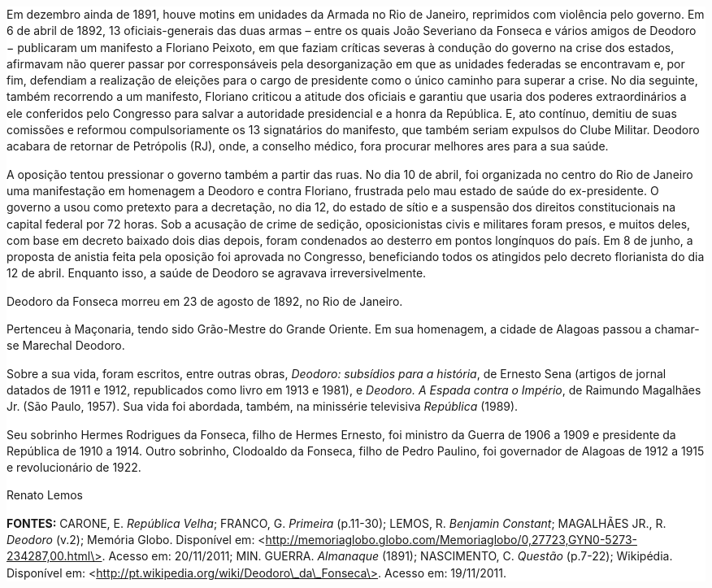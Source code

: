 Em dezembro ainda de 1891, houve motins em unidades da Armada no Rio de
Janeiro, reprimidos com violência pelo governo. Em 6 de abril de 1892,
13 oficiais-generais das duas armas – entre os quais João Severiano da
Fonseca e vários amigos de Deodoro − publicaram um manifesto a Floriano
Peixoto, em que faziam críticas severas à condução do governo na crise
dos estados, afirmavam não querer passar por corresponsáveis pela
desorganização em que as unidades federadas se encontravam e, por fim,
defendiam a realização de eleições para o cargo de presidente como o
único caminho para superar a crise. No dia seguinte, também recorrendo a
um manifesto, Floriano criticou a atitude dos oficiais e garantiu que
usaria dos poderes extraordinários a ele conferidos pelo Congresso para
salvar a autoridade presidencial e a honra da República. E, ato
contínuo, demitiu de suas comissões e reformou compulsoriamente os 13
signatários do manifesto, que também seriam expulsos do Clube Militar.
Deodoro acabara de retornar de Petrópolis (RJ), onde, a conselho médico,
fora procurar melhores ares para a sua saúde.

A oposição tentou pressionar o governo também a partir das ruas. No dia
10 de abril, foi organizada no centro do Rio de Janeiro uma manifestação
em homenagem a Deodoro e contra Floriano, frustrada pelo mau estado de
saúde do ex-presidente. O governo a usou como pretexto para a
decretação, no dia 12, do estado de sítio e a suspensão dos direitos
constitucionais na capital federal por 72 horas. Sob a acusação de crime
de sedição, oposicionistas civis e militares foram presos, e muitos
deles, com base em decreto baixado dois dias depois, foram condenados ao
desterro em pontos longínquos do país. Em 8 de junho, a proposta de
anistia feita pela oposição foi aprovada no Congresso, beneficiando
todos os atingidos pelo decreto florianista do dia 12 de abril. Enquanto
isso, a saúde de Deodoro se agravava irreversivelmente.

Deodoro da Fonseca morreu em 23 de agosto de 1892, no Rio de Janeiro.

Pertenceu à Maçonaria, tendo sido Grão-Mestre do Grande Oriente. Em sua
homenagem, a cidade de Alagoas passou a chamar-se Marechal Deodoro.

Sobre a sua vida, foram escritos, entre outras obras, *Deodoro:
subsídios para a história*, de Ernesto Sena (artigos de jornal datados
de 1911 e 1912, republicados como livro em 1913 e 1981), e *Deodoro. A
Espada contra o Império*, de Raimundo Magalhães Jr. (São Paulo, 1957).
Sua vida foi abordada, também, na minissérie televisiva *República*
(1989).

Seu sobrinho Hermes Rodrigues da Fonseca, filho de Hermes Ernesto, foi
ministro da Guerra de 1906 a 1909 e presidente da República de 1910 a
1914. Outro sobrinho, Clodoaldo da Fonseca, filho de Pedro Paulino, foi
governador de Alagoas de 1912 a 1915 e revolucionário de 1922.

Renato Lemos

**FONTES:** CARONE, E. *República Velha*; FRANCO, G. *Primeira*
(p.11-30); LEMOS, R. *Benjamin Constant*; MAGALHÃES JR., R. *Deodoro*
(v.2); Memória Globo. Disponível em:
\<http://memoriaglobo.globo.com/Memoriaglobo/0,27723,GYN0-5273-234287,00.html\>.
Acesso em: 20/11/2011; MIN. GUERRA. *Almanaque* (1891); NASCIMENTO, C.
*Questão* (p.7-22); Wikipédia. Disponível em:
\<http://pt.wikipedia.org/wiki/Deodoro\_da\_Fonseca\>. Acesso em:
19/11/2011.
